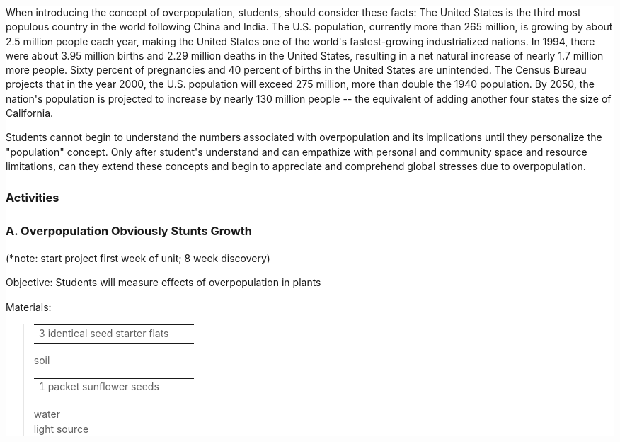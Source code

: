 When introducing the concept of overpopulation, students, should consider these facts: The United States is the third most populous country in the world following China and India. The U.S. population, currently more than 265 million, is growing by about 2.5 million people each year, making the United States one of the world's fastest-growing industrialized nations.   In 1994, there were about 3.95 million births and 2.29 million deaths in the United States, resulting in a net natural increase of nearly 1.7 million more people. Sixty percent of pregnancies and 40 percent of births in the United States are unintended.  The Census Bureau projects that in the year 2000, the U.S. population will exceed 275 million, more than double the 1940 population. By 2050, the nation's population is projected to increase by nearly 130 million people -- the equivalent of adding another four states the size of  California.
</p>
<p>
Students cannot begin to understand the numbers associated with overpopulation and its implications until they personalize the "population" concept.  Only after student's understand and can empathize with personal and community space and resource limitations,  can they extend these concepts and begin to appreciate and comprehend global stresses due to overpopulation.
</p>
<h3>
Activities
</h3>
<h3>
A.  Overpopulation Obviously Stunts Growth
</h3>
(*note: start project first week of unit; 8 week discovery)
<p>
Objective: Students will measure effects of overpopulation in plants
</p>
<p>
Materials:
</p>
<blockquote>
<dl>
<table border="0">
<tr>
<td>
3 identical seed starter flats
</td>
<td>
</td>
<td>
</td>
</tr>
</table>
<dt>
soil
<table border="0">
<tr>
<td>
1 packet sunflower seeds
</td>
<td>
</td>
<td>
</td>
<td>
</td>
</tr>
</table>
<dt>
water
<dt>
light source
</dt>
</dt>